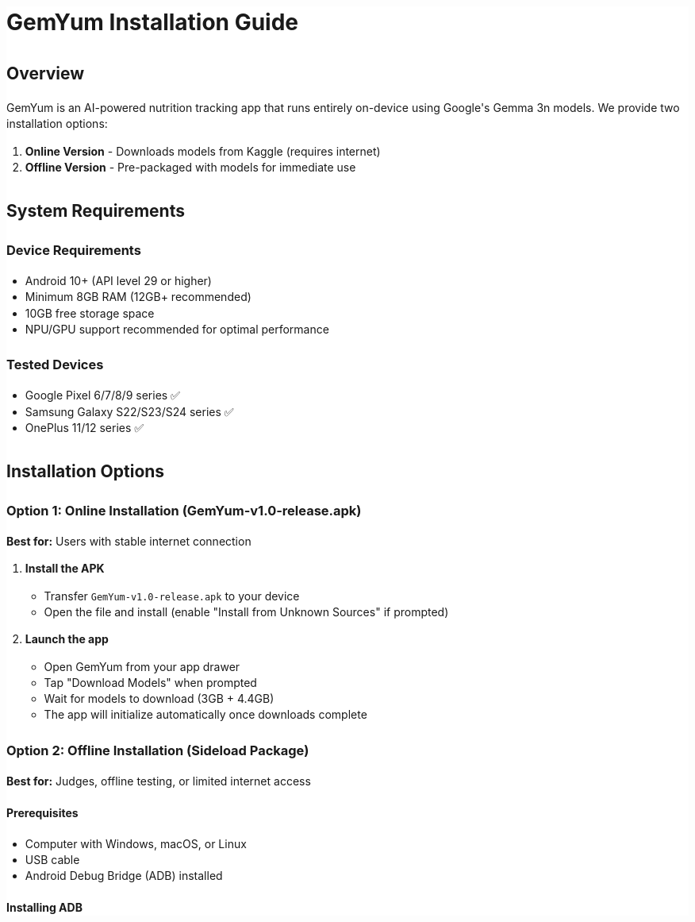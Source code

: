# GemYum Installation Guide

## Overview
GemYum is an AI-powered nutrition tracking app that runs entirely on-device using Google's Gemma 3n models. We provide two installation options:

1. **Online Version** - Downloads models from Kaggle (requires internet)
2. **Offline Version** - Pre-packaged with models for immediate use

## System Requirements

### Device Requirements
- Android 10+ (API level 29 or higher)
- Minimum 8GB RAM (12GB+ recommended)
- 10GB free storage space
- NPU/GPU support recommended for optimal performance

### Tested Devices
- Google Pixel 6/7/8/9 series ✅
- Samsung Galaxy S22/S23/S24 series ✅
- OnePlus 11/12 series ✅

## Installation Options

### Option 1: Online Installation (GemYum-v1.0-release.apk)

**Best for:** Users with stable internet connection

1. **Install the APK**
   - Transfer `GemYum-v1.0-release.apk` to your device
   - Open the file and install (enable "Install from Unknown Sources" if prompted)

2. **Launch the app**
   - Open GemYum from your app drawer
   - Tap "Download Models" when prompted
   - Wait for models to download (3GB + 4.4GB)
   - The app will initialize automatically once downloads complete

### Option 2: Offline Installation (Sideload Package)

**Best for:** Judges, offline testing, or limited internet access

#### Prerequisites
- Computer with Windows, macOS, or Linux
- USB cable
- Android Debug Bridge (ADB) installed

#### Installing ADB

